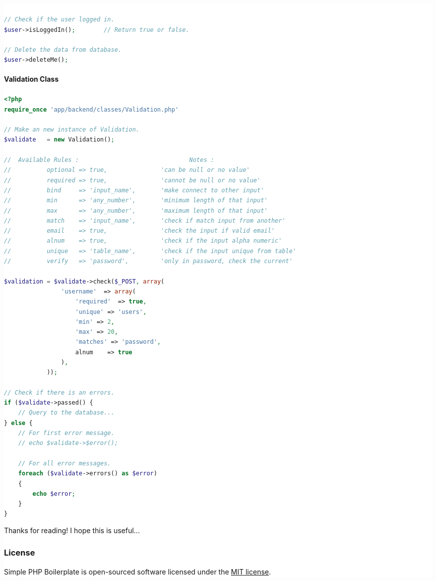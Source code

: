 ```php

// Check if the user logged in.
$user->isLoggedIn();        // Return true or false.

// Delete the data from database.
$user->deleteMe();

```
#### Validation Class
```php
<?php
require_once 'app/backend/classes/Validation.php'

// Make an new instance of Validation.
$validate   = new Validation();

//  Available Rules :                               Notes :
//          optional => true,               'can be null or no value'
//          required => true,               'cannot be null or no value'
//          bind     => 'input_name',       'make connect to other input'
//          min      => 'any_number',       'minimum length of that input'
//          max      => 'any_number',       'maximum length of that input'
//          match    => 'input_name',       'check if match input from another'
//          email    => true,               'check the input if valid email'
//          alnum    => true,               'check if the input alpha numeric'
//          unique   => 'table_name',       'check if the input unique from table'
//          verify   => 'password',         'only in password, check the current'

$validation = $validate->check($_POST, array(
                'username'  => array(
                    'required'  => true,
                    'unique' => 'users',
                    'min' => 2,
                    'max' => 20,
                    'matches' => 'password',
                    alnum    => true
                ),
            ));

// Check if there is an errors.
if ($validate->passed() {
    // Query to the database...
} else {
    // For first error message.
    // echo $validate->$error();

    // For all error messages.
    foreach ($validate->errors() as $error)
    {
        echo $error;
    }
}

```

Thanks for reading! I hope this is useful...

### License

Simple PHP Boilerplate is open-sourced software licensed under the [MIT license](https://opensource.org/licenses/MIT).


